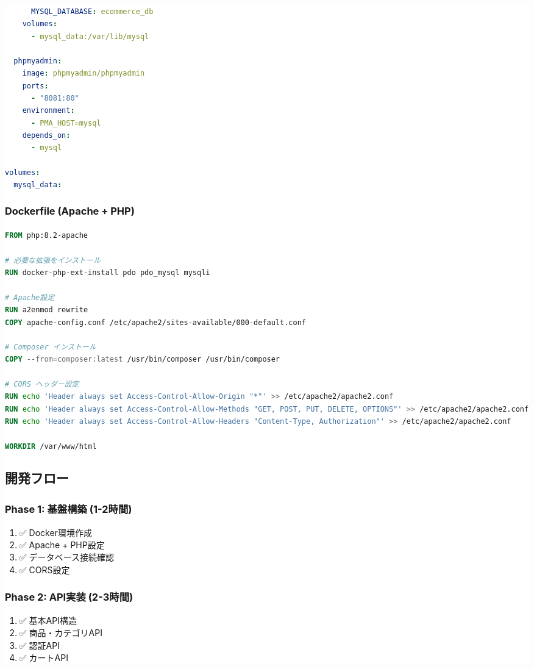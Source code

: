 ```yaml
      MYSQL_DATABASE: ecommerce_db
    volumes:
      - mysql_data:/var/lib/mysql

  phpmyadmin:
    image: phpmyadmin/phpmyadmin
    ports:
      - "8081:80"
    environment:
      - PMA_HOST=mysql
    depends_on:
      - mysql

volumes:
  mysql_data:
```

### Dockerfile (Apache + PHP)
```dockerfile
FROM php:8.2-apache

# 必要な拡張をインストール
RUN docker-php-ext-install pdo pdo_mysql mysqli

# Apache設定
RUN a2enmod rewrite
COPY apache-config.conf /etc/apache2/sites-available/000-default.conf

# Composer インストール
COPY --from=composer:latest /usr/bin/composer /usr/bin/composer

# CORS ヘッダー設定
RUN echo 'Header always set Access-Control-Allow-Origin "*"' >> /etc/apache2/apache2.conf
RUN echo 'Header always set Access-Control-Allow-Methods "GET, POST, PUT, DELETE, OPTIONS"' >> /etc/apache2/apache2.conf
RUN echo 'Header always set Access-Control-Allow-Headers "Content-Type, Authorization"' >> /etc/apache2/apache2.conf

WORKDIR /var/www/html
```

## 開発フロー

### Phase 1: 基盤構築 (1-2時間)
1. ✅ Docker環境作成
2. ✅ Apache + PHP設定
3. ✅ データベース接続確認
4. ✅ CORS設定

### Phase 2: API実装 (2-3時間)
1. ✅ 基本API構造
2. ✅ 商品・カテゴリAPI
3. ✅ 認証API
4. ✅ カートAPI
